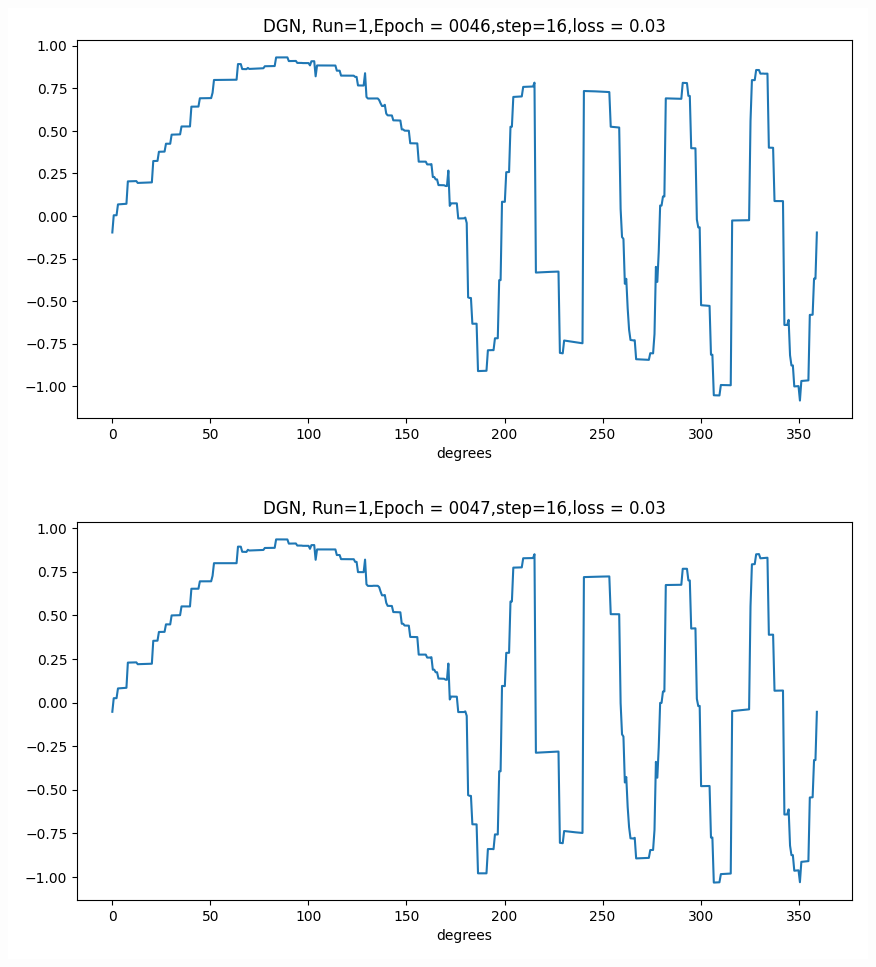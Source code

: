 <p align="center"> <img src= 'all_figs/Preds(DGN, Run=1,Epoch = 0046,step=16,loss = 0.03).png' /> </p>
<p align="center"> <img src= 'all_figs/Preds(DGN, Run=1,Epoch = 0047,step=16,loss = 0.03).png' /> </p>